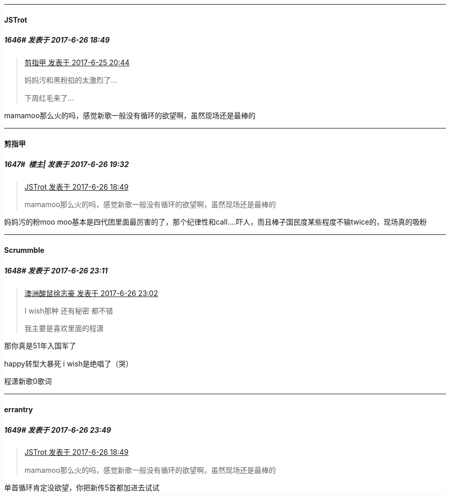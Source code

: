 -----

####  JSTrot  
##### 1646#       发表于 2017-6-26 18:49


<blockquote><a href="httphttps://bbs.saraba1st.com/2b/forum.php?mod=redirect&amp;goto=findpost&amp;pid=36386724&amp;ptid=1229162" target="_blank">剪指甲 发表于 2017-6-25 20:44</a>

妈妈污和黑粉掐的太激烈了...


下周红毛来了...</blockquote>
mamamoo那么火的吗，感觉新歌一般没有循环的欲望啊，虽然现场还是最棒的


-----

####  剪指甲  
##### 1647#         楼主| 发表于 2017-6-26 19:32


<blockquote><a href="httphttps://bbs.saraba1st.com/2b/forum.php?mod=redirect&amp;goto=findpost&amp;pid=36397020&amp;ptid=1229162" target="_blank">JSTrot 发表于 2017-6-26 18:49</a>

mamamoo那么火的吗，感觉新歌一般没有循环的欲望啊，虽然现场还是最棒的</blockquote>
妈妈污的粉moo moo基本是四代团里面最厉害的了，那个纪律性和call....吓人，而且棒子国民度某些程度不输twice的，现场真的吸粉


-----

####  Scrummble  
##### 1648#       发表于 2017-6-26 23:11


<blockquote><a href="httphttps://bbs.saraba1st.com/2b/forum.php?mod=redirect&amp;amp;goto=findpost&amp;amp;pid=36399436&amp;amp;ptid=1229162" target="_blank">澳洲酸鼠徐志豪 发表于 2017-6-26 23:02</a>

I wish那种 还有秘密 都不错 

我主要是喜欢里面的程潇</blockquote>

那你真是51年入国军了

happy转型大暴死 i wish是绝唱了（哭）

程潇新歌0歌词


-----

####  errantry  
##### 1649#       发表于 2017-6-26 23:49


<blockquote><a href="httphttps://bbs.saraba1st.com/2b/forum.php?mod=redirect&amp;goto=findpost&amp;pid=36397020&amp;ptid=1229162" target="_blank">JSTrot 发表于 2017-6-26 18:49</a>

mamamoo那么火的吗，感觉新歌一般没有循环的欲望啊，虽然现场还是最棒的</blockquote>
单首循环肯定没欲望，你把新传5首都加进去试试
